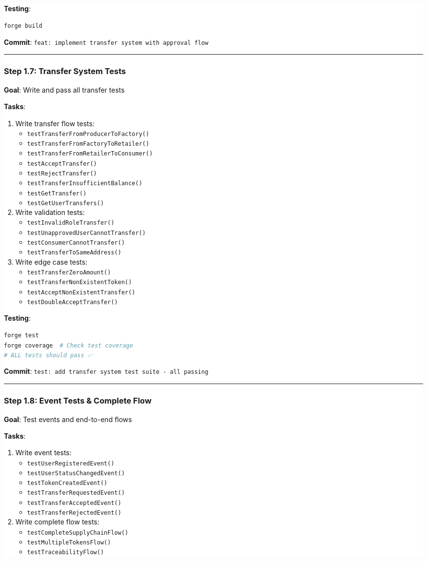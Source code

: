 **Testing**:
```bash
forge build
```

**Commit**: `feat: implement transfer system with approval flow`

---

### Step 1.7: Transfer System Tests
**Goal**: Write and pass all transfer tests

**Tasks**:
1. Write transfer flow tests:
   - `testTransferFromProducerToFactory()`
   - `testTransferFromFactoryToRetailer()`
   - `testTransferFromRetailerToConsumer()`
   - `testAcceptTransfer()`
   - `testRejectTransfer()`
   - `testTransferInsufficientBalance()`
   - `testGetTransfer()`
   - `testGetUserTransfers()`
2. Write validation tests:
   - `testInvalidRoleTransfer()`
   - `testUnapprovedUserCannotTransfer()`
   - `testConsumerCannotTransfer()`
   - `testTransferToSameAddress()`
3. Write edge case tests:
   - `testTransferZeroAmount()`
   - `testTransferNonExistentToken()`
   - `testAcceptNonExistentTransfer()`
   - `testDoubleAcceptTransfer()`

**Testing**:
```bash
forge test
forge coverage  # Check test coverage
# ALL tests should pass ✅
```

**Commit**: `test: add transfer system test suite - all passing`

---

### Step 1.8: Event Tests & Complete Flow
**Goal**: Test events and end-to-end flows

**Tasks**:
1. Write event tests:
   - `testUserRegisteredEvent()`
   - `testUserStatusChangedEvent()`
   - `testTokenCreatedEvent()`
   - `testTransferRequestedEvent()`
   - `testTransferAcceptedEvent()`
   - `testTransferRejectedEvent()`
2. Write complete flow tests:
   - `testCompleteSupplyChainFlow()`
   - `testMultipleTokensFlow()`
   - `testTraceabilityFlow()`
